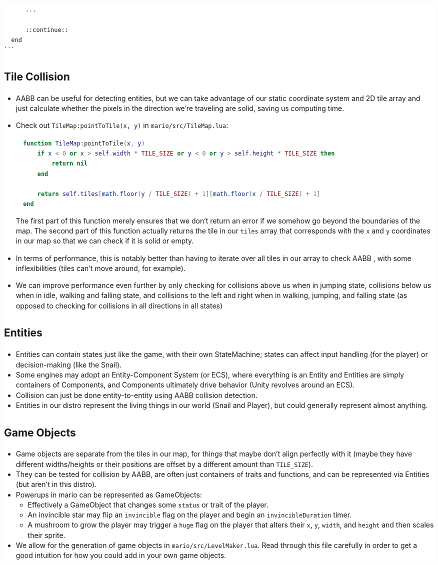           ...
    
          ::continue::
      end
    ```
    

## **Tile Collision**

- AABB can be useful for detecting entities, but we can take advantage of our static coordinate system and 2D tile array and just calculate whether the pixels in the direction we’re traveling are solid, saving us computing time.
- Check out `TileMap:pointToTile(x, y)` in `mario/src/TileMap.lua`:
    
    ```lua
      function TileMap:pointToTile(x, y)
          if x < 0 or x > self.width * TILE_SIZE or y < 0 or y > self.height * TILE_SIZE then
              return nil
          end
    
          return self.tiles[math.floor(y / TILE_SIZE) + 1][math.floor(x / TILE_SIZE) + 1]
      end
    ```
    
    The first part of this function merely ensures that we don’t return an error if we somehow go beyond the boundaries of the map. The second part of this function actually returns the tile in our `tiles` array that corresponds with the `x` and `y` coordinates in our map so that we can check if it is solid or empty.
    
- In terms of performance, this is notably better than having to iterate over all tiles in our array to check AABB , with some inflexibilities (tiles can’t move around, for example).
- We can improve performance even further by only checking for collisions above us when in jumping state, collisions below us when in idle, walking and falling state, and collisions to the left and right when in walking, jumping, and falling state (as opposed to checking for collisions in all directions in all states)

## **Entities**

- Entities can contain states just like the game, with their own StateMachine; states can affect input handling (for the player) or decision-making (like the Snail).
- Some engines may adopt an Entity-Component System (or ECS), where everything is an Entity and Entities are simply containers of Components, and Components ultimately drive behavior (Unity revolves around an ECS).
- Collision can just be done entity-to-entity using AABB collision detection.
- Entities in our distro represent the living things in our world (Snail and Player), but could generally represent almost anything.

## **Game Objects**

- Game objects are separate from the tiles in our map, for things that maybe don’t align perfectly with it (maybe they have different widths/heights or their positions are offset by a different amount than `TILE_SIZE`).
- They can be tested for collision by AABB, are often just containers of traits and functions, and can be represented via Entities (but aren’t in this distro).
- Powerups in mario can be represented as GameObjects:
    - Effectively a GameObject that changes some `status` or trait of the player.
    - An invincible star may flip an `invincible` flag on the player and begin an `invincibleDuration` timer.
    - A mushroom to grow the player may trigger a `huge` flag on the player that alters their `x`, `y`, `width`, and `height` and then scales their sprite.
- We allow for the generation of game objects in `mario/src/LevelMaker.lua`. Read through this file carefully in order to get a good intuition for how you could add in your own game objects.
